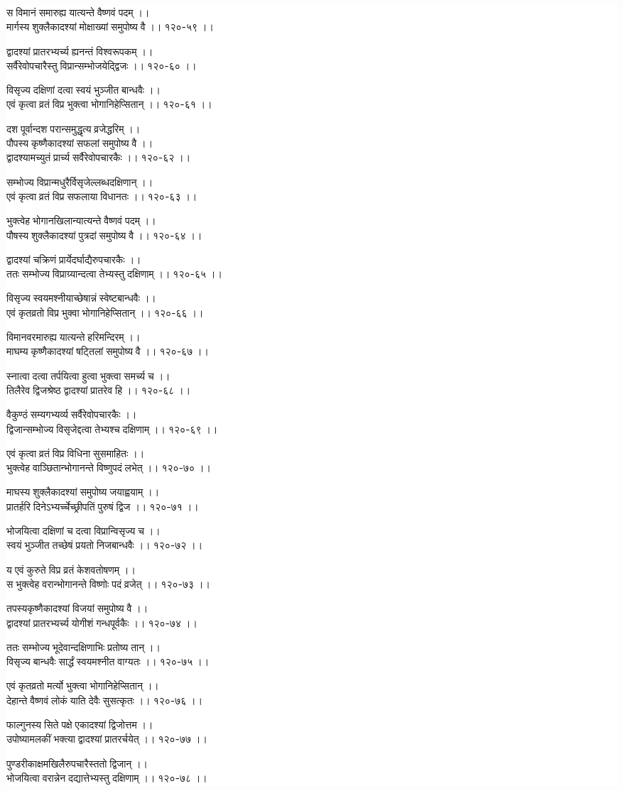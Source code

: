 स विमानं समारुह्य यात्यन्ते वैष्णवं पदम् ।।  
मार्गस्य शुक्लैकादश्यां मोक्षाख्यां समुपोष्य वै ।। १२०-५९ ।।  
  
द्वादश्यां प्रातरभ्यर्च्य ह्यनन्तं विश्वरूपकम् ।।  
सर्वैरेवोपचारैस्तु विप्रान्सम्भोजयेद्द्विजः ।। १२०-६० ।।  
  
विसृज्य दक्षिणां दत्वा स्वयं भुञ्जीत बान्धवैः ।।  
एवं कृत्वा व्रतं विप्र भुक्त्वा भोगानिहेप्सितान् ।। १२०-६१ ।।  
  
दश पूर्वान्दश परान्समुद्धृत्य व्रजेद्धरिम् ।।  
पौपस्य कृष्णैकादश्यां सफलां समुपोष्य वै ।।  
द्वादश्यामच्युतं प्रार्च्य सर्वैरेवोपचारकैः ।। १२०-६२ ।।  
  
सम्भोज्य विप्रान्मधुरैर्विसृजेल्लब्धदक्षिणान् ।।  
एवं कृत्वा व्रतं विप्र सफलाया विधानतः ।। १२०-६३ ।।  
  
भुक्त्वेह भोगानखिलान्यात्यन्ते वैष्णवं पदम् ।।  
पौषस्य शुक्लैकादश्यां पुत्रदां समुपोष्य वै ।। १२०-६४ ।।  
  
द्वादश्यां चक्रिणं प्रार्येदर्घाद्यैरुपचारकैः ।।  
ततः सम्भोज्य विप्राग्र्यान्दत्वा तेभ्यस्तु दक्षिणाम् ।। १२०-६५ ।।  
  
विसृज्य स्वयमश्नीयाच्छेषान्नं स्वेष्टबान्धवैः ।।  
एवं कृतव्रतो विप्र भुक्वा भोगानिहेप्सितान् ।। १२०-६६ ।।  
  
विमानवरमारुह्य यात्यन्ते हरिमन्दिरम् ।।  
माघम्य कृष्णैकादश्यां षट्तिलां समुपोष्य वै ।। १२०-६७ ।।  
  
स्नात्वा दत्वा तर्पयित्वा हुत्वा भुक्त्वा समर्च्य च ।।  
तिलैरेव द्विजश्रेष्ठ द्वादश्यां प्रातरेव हि ।। १२०-६८ ।।  
  
वैकुण्ठं सम्यगभ्यर्व्य सर्वैरेवोपचारकैः ।।  
द्विजान्सम्भोज्य विसृजेद्दत्वा तेभ्यश्च दक्षिणाम् ।। १२०-६९ ।।  
  
एवं कृत्वा व्रतं विप्र विधिना सुसमाहितः ।।  
भुक्त्वेह वाञ्छितान्भोगानन्ते विष्णुपदं लभेत् ।। १२०-७० ।।  
  
माघस्य शुक्लैकादश्यां समुपोष्य जयाह्वयाम् ।।  
प्रातर्हरि दिनेऽभ्यर्च्चेच्छ्रीपतिं पुरुषं द्विज ।। १२०-७१ ।।  
  
भोजयित्वा दक्षिणां च दत्वा विप्रान्विसृज्य च ।।  
स्वयं भुञ्जीत तच्छेषं प्रयतो निजबान्धवैः ।। १२०-७२ ।।  
  
य एवं कुरुते विप्र व्रतं केशवतोषणम् ।।  
स भुक्त्वेह वरान्भोगानन्ते विष्णोः पदं व्रजेत् ।। १२०-७३ ।।  
  
तपस्यकृष्णैकादश्यां विजयां समुपोष्य वै ।।  
द्वादश्यां प्रातरभ्यर्च्य योगीशं गन्धपूर्वकैः ।। १२०-७४ ।।  
  
ततः सम्भोज्य भूदेवान्दक्षिणाभिः प्रतोष्य तान् ।।  
विसृज्य बान्धवैः सार्द्धं स्वयमश्नीत वाग्यतः ।। १२०-७५ ।।  
  
एवं कृतव्रतो मर्त्यो भुक्त्वा भोगानिहेप्सितान् ।।  
देहान्ते वैष्णवं लोकं याति देवैः सुसत्कृतः ।। १२०-७६ ।।  
  
फाल्गुनस्य सिते पक्षे एकादश्यां द्विजोत्तम ।।  
उपोष्यामलकीं भक्त्या द्वादश्यां प्रातरर्चयेत् ।। १२०-७७ ।।  
  
पुण्डरीकाक्षमखिलैरुपचारैस्ततो द्विजान् ।।  
भोजयित्वा वरान्नेन दद्यात्तेभ्यस्तु दक्षिणाम् ।। १२०-७८ ।।  
  
